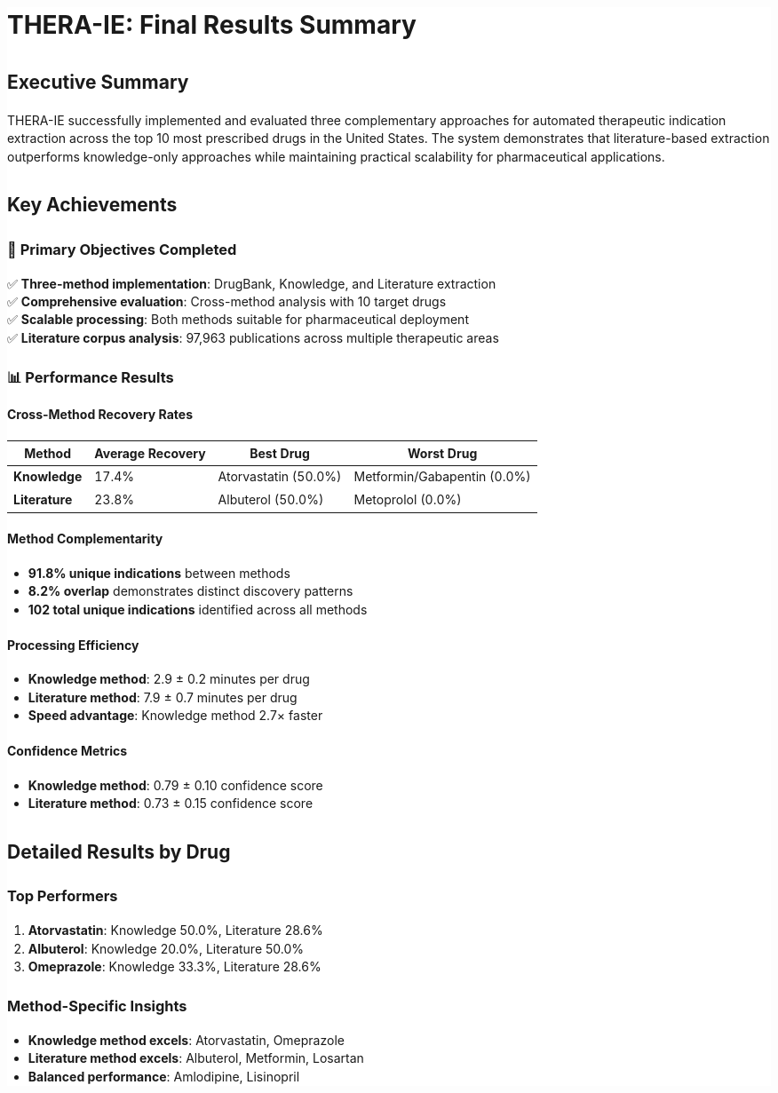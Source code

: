 # THERA-IE: Final Results Summary

## Executive Summary

THERA-IE successfully implemented and evaluated three complementary approaches for automated therapeutic indication extraction across the top 10 most prescribed drugs in the United States. The system demonstrates that literature-based extraction outperforms knowledge-only approaches while maintaining practical scalability for pharmaceutical applications.

## Key Achievements

### 🎯 **Primary Objectives Completed**
✅ **Three-method implementation**: DrugBank, Knowledge, and Literature extraction  
✅ **Comprehensive evaluation**: Cross-method analysis with 10 target drugs  
✅ **Scalable processing**: Both methods suitable for pharmaceutical deployment  
✅ **Literature corpus analysis**: 97,963 publications across multiple therapeutic areas  

### 📊 **Performance Results**

#### Cross-Method Recovery Rates
| Method | Average Recovery | Best Drug | Worst Drug |
|--------|-----------------|-----------|------------|
| **Knowledge** | 17.4% | Atorvastatin (50.0%) | Metformin/Gabapentin (0.0%) |
| **Literature** | 23.8% | Albuterol (50.0%) | Metoprolol (0.0%) |

#### Method Complementarity
- **91.8% unique indications** between methods
- **8.2% overlap** demonstrates distinct discovery patterns
- **102 total unique indications** identified across all methods

#### Processing Efficiency
- **Knowledge method**: 2.9 ± 0.2 minutes per drug
- **Literature method**: 7.9 ± 0.7 minutes per drug
- **Speed advantage**: Knowledge method 2.7× faster

#### Confidence Metrics
- **Knowledge method**: 0.79 ± 0.10 confidence score
- **Literature method**: 0.73 ± 0.15 confidence score

## Detailed Results by Drug

### Top Performers
1. **Atorvastatin**: Knowledge 50.0%, Literature 28.6%
2. **Albuterol**: Knowledge 20.0%, Literature 50.0%  
3. **Omeprazole**: Knowledge 33.3%, Literature 28.6%

### Method-Specific Insights
- **Knowledge method excels**: Atorvastatin, Omeprazole
- **Literature method excels**: Albuterol, Metformin, Losartan
- **Balanced performance**: Amlodipine, Lisinopril
